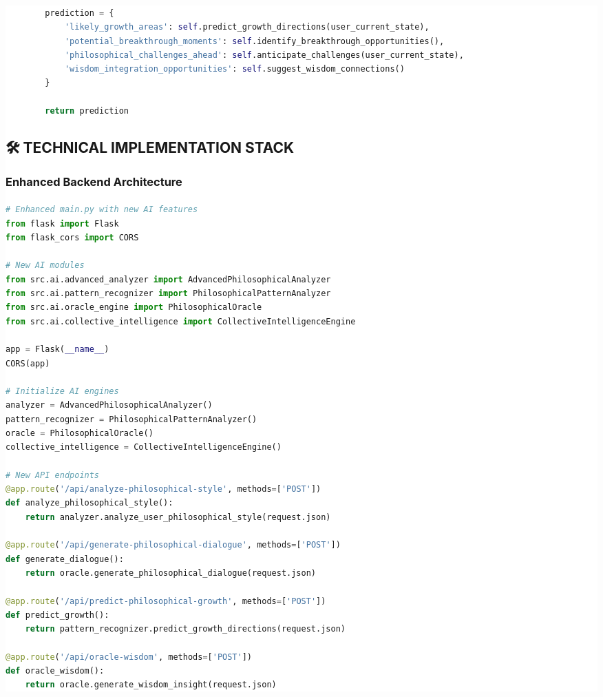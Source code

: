 ```python
        prediction = {
            'likely_growth_areas': self.predict_growth_directions(user_current_state),
            'potential_breakthrough_moments': self.identify_breakthrough_opportunities(),
            'philosophical_challenges_ahead': self.anticipate_challenges(user_current_state),
            'wisdom_integration_opportunities': self.suggest_wisdom_connections()
        }
        
        return prediction
```

## 🛠️ TECHNICAL IMPLEMENTATION STACK

### **Enhanced Backend Architecture**
```python
# Enhanced main.py with new AI features
from flask import Flask
from flask_cors import CORS

# New AI modules
from src.ai.advanced_analyzer import AdvancedPhilosophicalAnalyzer
from src.ai.pattern_recognizer import PhilosophicalPatternAnalyzer
from src.ai.oracle_engine import PhilosophicalOracle
from src.ai.collective_intelligence import CollectiveIntelligenceEngine

app = Flask(__name__)
CORS(app)

# Initialize AI engines
analyzer = AdvancedPhilosophicalAnalyzer()
pattern_recognizer = PhilosophicalPatternAnalyzer()
oracle = PhilosophicalOracle()
collective_intelligence = CollectiveIntelligenceEngine()

# New API endpoints
@app.route('/api/analyze-philosophical-style', methods=['POST'])
def analyze_philosophical_style():
    return analyzer.analyze_user_philosophical_style(request.json)

@app.route('/api/generate-philosophical-dialogue', methods=['POST'])
def generate_dialogue():
    return oracle.generate_philosophical_dialogue(request.json)

@app.route('/api/predict-philosophical-growth', methods=['POST'])
def predict_growth():
    return pattern_recognizer.predict_growth_directions(request.json)

@app.route('/api/oracle-wisdom', methods=['POST'])
def oracle_wisdom():
    return oracle.generate_wisdom_insight(request.json)
```

